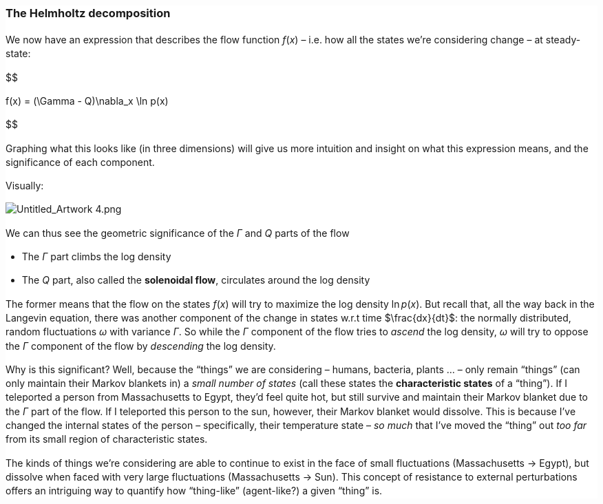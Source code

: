 
### The Helmholtz decomposition

  

We now have an expression that describes the flow function $f(x)$ – i.e. how all the states we’re considering change – at steady-state:

  

$$

f(x) = (\Gamma - Q)\nabla_x \ln p(x)

$$

  

Graphing what this looks like (in three dimensions) will give us more intuition and insight on what this expression means, and the significance of each component.

  

Visually:

  

![Untitled_Artwork 4.png](Things!%20FEP%20Explained,%20Part%201%20118fcfd4925d8035ba35c1609bd81243/Untitled_Artwork_4.png)

  

We can thus see the geometric significance of the $\Gamma$ and $Q$ parts of the flow

  

- The $\Gamma$ part climbs the log density

- The $Q$ part, also called the **solenoidal flow**, circulates around the log density

  

The former means that the flow on the states $f(x)$ will try to maximize the log density $\ln p(x)$. But recall that, all the way back in the Langevin equation, there was another component of the change in states w.r.t time $\frac{dx}{dt}$: the normally distributed, random fluctuations $\omega$ with variance $\Gamma$. So while the $\Gamma$ component of the flow tries to *ascend* the log density, $\omega$ will try to oppose the $\Gamma$ component of the flow by *descending* the log density.

  

Why is this significant? Well, because the “things” we are considering – humans, bacteria, plants … – only remain “things” (can only maintain their Markov blankets in) a *small number of states* (call these states the **characteristic states** of a “thing”). If I teleported a person from Massachusetts to Egypt, they’d feel quite hot, but still survive and maintain their Markov blanket due to the $\Gamma$ part of the flow. If I teleported this person to the sun, however, their Markov blanket would dissolve. This is because I’ve changed the internal states of the person – specifically, their temperature state – *so much* that I’ve moved the “thing” out *too far* from its small region of characteristic states.

  

The kinds of things we’re considering are able to continue to exist in the face of small fluctuations (Massachusetts → Egypt), but dissolve when faced with very large fluctuations (Massachusetts → Sun). This concept of resistance to external perturbations offers an intriguing way to quantify how “thing-like” (agent-like?) a given “thing” is.
